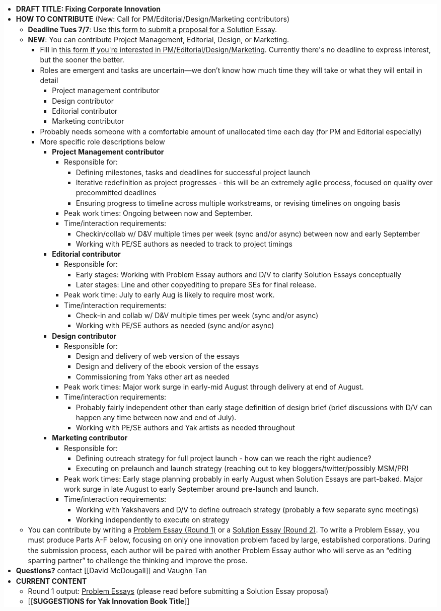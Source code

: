 - **DRAFT TITLE: Fixing Corporate Innovation**
- **HOW TO CONTRIBUTE** (New: Call for PM/Editorial/Design/Marketing contributors)
    - **Deadline Tues 7/7**: Use [this form to submit a proposal for a Solution Essay](https://forms.gle/JWVcmBFPsbuhkuVb8).
    - **NEW**: You can contribute Project Management, Editorial, Design, or Marketing.
        - Fill in [this form if you're interested in PM/Editorial/Design/Marketing](https://forms.gle/UTXkVTCDjzCWiSrm6). Currently there's no deadline to express interest, but the sooner the better. 
        - Roles are emergent and tasks are uncertain—we don’t know how much time they will take or what they will entail in detail
            - Project management contributor
            - Design contributor
            - Editorial contributor
            - Marketing contributor
        - Probably needs someone with a comfortable amount of unallocated time each day (for PM and Editorial especially)
        - More specific role descriptions below
            - **Project Management contributor**
                - Responsible for:
                    - Defining milestones, tasks and deadlines for successful project launch
                    - Iterative redefinition as project progresses - this will be an extremely agile process, focused on quality over precommitted deadlines
                    - Ensuring progress to timeline across multiple workstreams, or revising timelines on ongoing basis
                - Peak work times: Ongoing between now and September.
                - Time/interaction requirements:
                    - Checkin/collab w/ D&V multiple times per week (sync and/or async) between now and early September
                    - Working with PE/SE authors as needed to track to project timings
            - **Editorial contributor**
                - Responsible for:
                    - Early stages: Working with Problem Essay authors and D/V to clarify Solution Essays conceptually
                    - Later stages: Line and other copyediting to prepare SEs for final release.
                - Peak work time: July to early Aug is likely to require most work.
                - Time/interaction requirements:
                    - Check-in and collab w/ D&V multiple times per week (sync and/or async)
                    - Working with PE/SE authors as needed (sync and/or async)
            - **Design contributor**
                - Responsible for:
                    - Design and delivery of web version of the essays
                    - Design and delivery of the ebook version of the essays
                    - Commissioning from Yaks other art as needed
                - Peak work times: Major work surge in early-mid August through delivery at end of August.
                - Time/interaction requirements:
                    - Probably fairly independent other than early stage definition of design brief (brief discussions with D/V can happen any time between now and end of July).
                    - Working with PE/SE authors and Yak artists as needed throughout
            - **Marketing contributor**
                - Responsible for:
                    - Defining outreach strategy for full project launch - how can we reach the right audience?
                    - Executing on prelaunch and launch strategy (reaching out to key bloggers/twitter/possibly MSM/PR)
                - Peak work times: Early stage planning probably in early August when Solution Essays are part-baked. Major work surge in late August to early September around pre-launch and launch.
                - Time/interaction requirements:
                    - Working with Yakshavers and D/V to define outreach strategy (probably a few separate sync meetings)
                    - Working independently to execute on strategy
    - You can contribute by writing a [Problem Essay (Round 1)](((XeQghFwG6))) or a [Solution Essay (Round 2)](((PLrseoKgs))). To write a Problem Essay, you must produce Parts A-F below, focusing on only one innovation problem faced by large, established corporations. During the submission process, each author will be paired with another Problem Essay author who will serve as an “editing sparring partner” to challenge the thinking and improve the prose.
- **Questions?** contact [[David McDougall]] and [Vaughn Tan](https://vaughntan.org/)
- **CURRENT CONTENT**
    - Round 1 output: [Problem Essays](https://docs.google.com/document/d/1HtM1xP17PyqpLNxKWWMN5V6ixVGZaNAC-hn-ekVJbNk/edit) (please read before submitting a Solution Essay proposal)
    - [[**SUGGESTIONS for Yak Innovation Book Title**]]